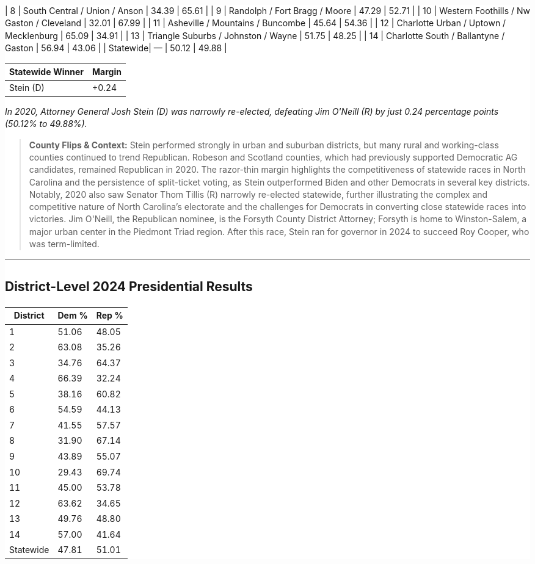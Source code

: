 | 8        | South Central / Union / Anson             | 34.39       | 65.61         |
| 9        | Randolph / Fort Bragg / Moore             | 47.29       | 52.71         |
| 10       | Western Foothills / Nw Gaston / Cleveland | 32.01       | 67.99         |
| 11        | Asheville / Mountains / Buncombe          | 45.64       | 54.36         |
| 12        | Charlotte Urban / Uptown / Mecklenburg    | 65.09       | 34.91         |
| 13        | Triangle Suburbs / Johnston / Wayne       | 51.75       | 48.25         |
| 14        | Charlotte South / Ballantyne / Gaston     | 56.94       | 43.06         |
| Statewide| —                                        | 50.12       | 49.88         |

| Statewide Winner | Margin |
|------------------|--------|
| Stein (D)        | +0.24  |

*In 2020, Attorney General Josh Stein (D) was narrowly re-elected, defeating Jim O'Neill (R) by just 0.24 percentage points (50.12% to 49.88%).*

> **County Flips & Context:** Stein performed strongly in urban and suburban districts, but many rural and working-class counties continued to trend Republican. Robeson and Scotland counties, which had previously supported Democratic AG candidates, remained Republican in 2020. The razor-thin margin highlights the competitiveness of statewide races in North Carolina and the persistence of split-ticket voting, as Stein outperformed Biden and other Democrats in several key districts. Notably, 2020 also saw Senator Thom Tillis (R) narrowly re-elected statewide, further illustrating the complex and competitive nature of North Carolina’s electorate and the challenges for Democrats in converting close statewide races into victories. Jim O'Neill, the Republican nominee, is the Forsyth County District Attorney; Forsyth is home to Winston-Salem, a major urban center in the Piedmont Triad region. After this race, Stein ran for governor in 2024 to succeed Roy Cooper, who was term-limited.

---

## District-Level 2024 Presidential Results

| District | Dem %  | Rep %  |
|----------|--------|--------|
| 1        | 51.06  | 48.05  |
| 2        | 63.08  | 35.26  |
| 3        | 34.76  | 64.37  |
| 4        | 66.39  | 32.24  |
| 5        | 38.16  | 60.82  |
| 6        | 54.59  | 44.13  |
| 7        | 41.55  | 57.57  |
| 8        | 31.90  | 67.14  |
| 9        | 43.89  | 55.07  |
| 10       | 29.43  | 69.74  |
| 11        | 45.00  | 53.78  |
| 12       | 63.62  | 34.65  |
| 13       | 49.76  | 48.80  |
| 14       | 57.00  | 41.64  |
| Statewide| 47.81  | 51.01  |
